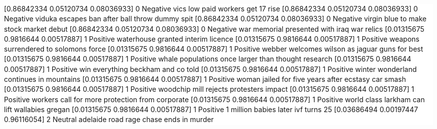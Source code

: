 [0.86842334 0.05120734 0.08036933]
0
Negative
vics low paid workers get 17 rise
[0.86842334 0.05120734 0.08036933]
0
Negative
viduka escapes ban after ball throw dummy spit
[0.86842334 0.05120734 0.08036933]
0
Negative
virgin blue to make stock market debut
[0.86842334 0.05120734 0.08036933]
0
Negative
war memorial presented with iraq war relics
[0.01315675 0.9816644  0.00517887]
1
Positive
waterhouse granted interim licence
[0.01315675 0.9816644  0.00517887]
1
Positive
weapons surrendered to solomons force
[0.01315675 0.9816644  0.00517887]
1
Positive
webber welcomes wilson as jaguar guns for best
[0.01315675 0.9816644  0.00517887]
1
Positive
whale populations once larger than thought research
[0.01315675 0.9816644  0.00517887]
1
Positive
win everything beckham and co told
[0.01315675 0.9816644  0.00517887]
1
Positive
winter wonderland continues in mountains
[0.01315675 0.9816644  0.00517887]
1
Positive
woman jailed for five years after ecstasy car smash
[0.01315675 0.9816644  0.00517887]
1
Positive
woodchip mill rejects protesters impact
[0.01315675 0.9816644  0.00517887]
1
Positive
workers call for more protection from corporate
[0.01315675 0.9816644  0.00517887]
1
Positive
world class larkham can lift wallabies gregan
[0.01315675 0.9816644  0.00517887]
1
Positive
1 million babies later ivf turns 25
[0.03686494 0.00197447 0.96116054]
2
Neutral
adelaide road rage chase ends in murder
